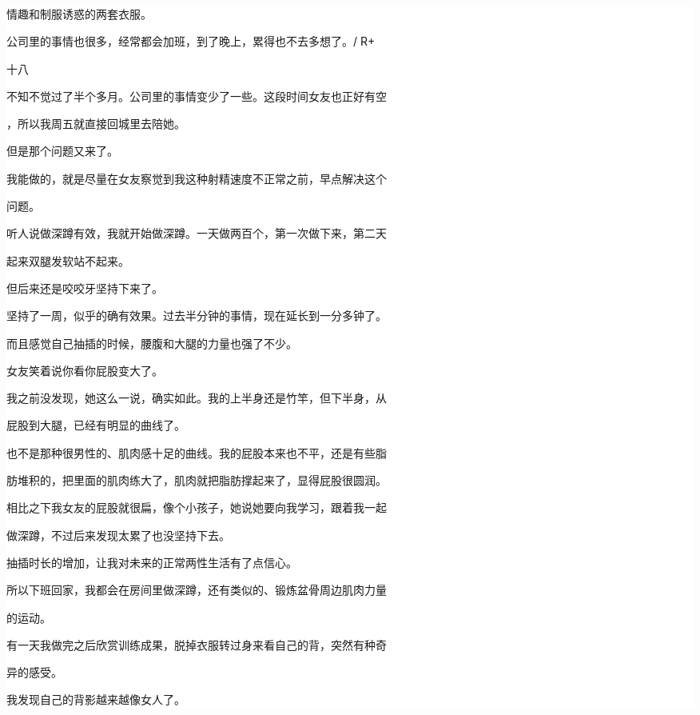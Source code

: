 情趣和制服诱惑的两套衣服。

公司里的事情也很多，经常都会加班，到了晚上，累得也不去多想了。/  R+

十八

不知不觉过了半个多月。公司里的事情变少了一些。这段时间女友也正好有空

，所以我周五就直接回城里去陪她。



但是那个问题又来了。

我能做的，就是尽量在女友察觉到我这种射精速度不正常之前，早点解决这个

问题。



听人说做深蹲有效，我就开始做深蹲。一天做两百个，第一次做下来，第二天

起来双腿发软站不起来。



但后来还是咬咬牙坚持下来了。

坚持了一周，似乎的确有效果。过去半分钟的事情，现在延长到一分多钟了。





而且感觉自己抽插的时候，腰腹和大腿的力量也强了不少。



女友笑着说你看你屁股变大了。

我之前没发现，她这么一说，确实如此。我的上半身还是竹竿，但下半身，从

屁股到大腿，已经有明显的曲线了。



也不是那种很男性的、肌肉感十足的曲线。我的屁股本来也不平，还是有些脂

肪堆积的，把里面的肌肉练大了，肌肉就把脂肪撑起来了，显得屁股很圆润。



相比之下我女友的屁股就很扁，像个小孩子，她说她要向我学习，跟着我一起

做深蹲，不过后来发现太累了也没坚持下去。

抽插时长的增加，让我对未来的正常两性生活有了点信心。



所以下班回家，我都会在房间里做深蹲，还有类似的、锻炼盆骨周边肌肉力量

的运动。

有一天我做完之后欣赏训练成果，脱掉衣服转过身来看自己的背，突然有种奇

异的感受。



我发现自己的背影越来越像女人了。
